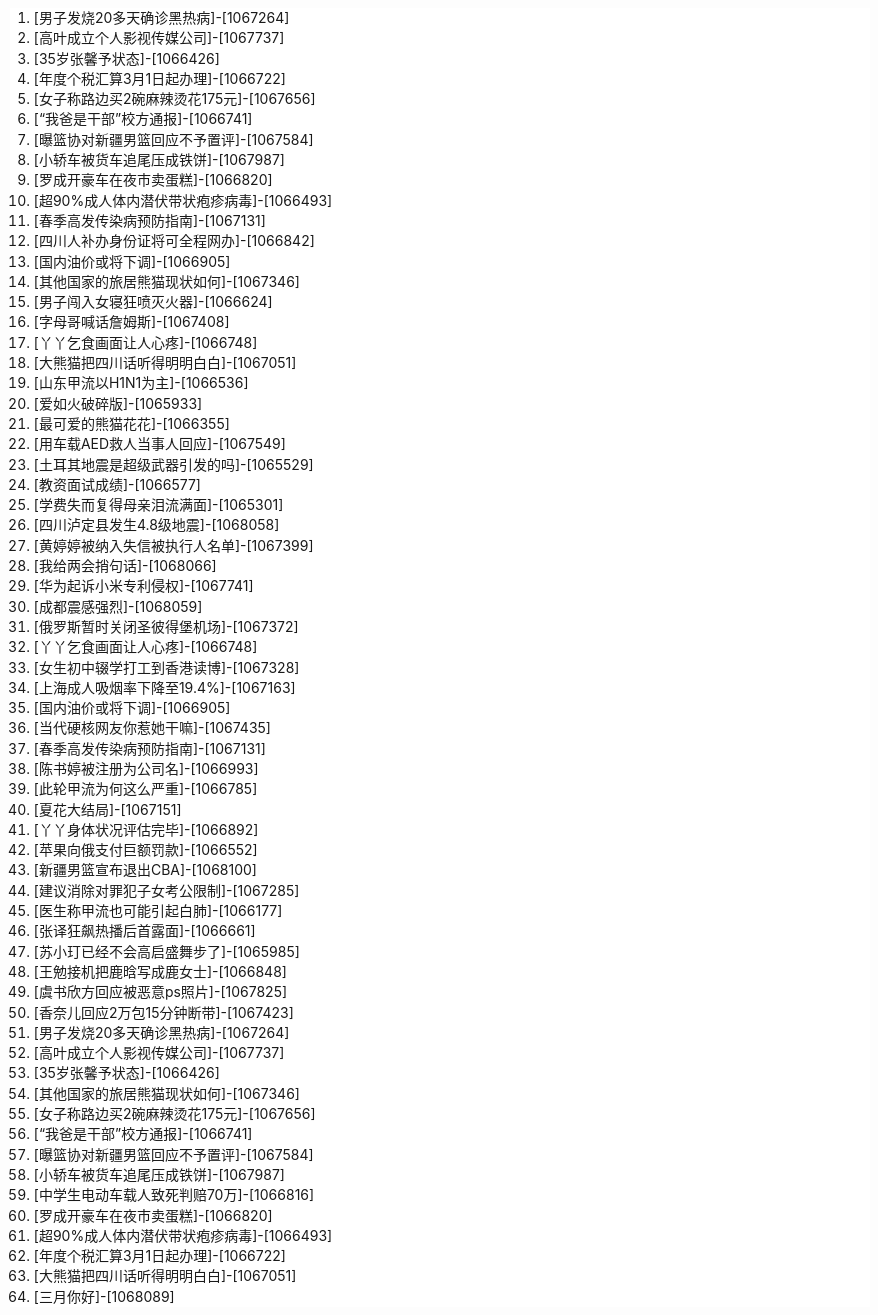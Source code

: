 1. [男子发烧20多天确诊黑热病]-[1067264]
1. [高叶成立个人影视传媒公司]-[1067737]
1. [35岁张馨予状态]-[1066426]
1. [年度个税汇算3月1日起办理]-[1066722]
1. [女子称路边买2碗麻辣烫花175元]-[1067656]
1. [“我爸是干部”校方通报]-[1066741]
1. [曝篮协对新疆男篮回应不予置评]-[1067584]
1. [小轿车被货车追尾压成铁饼]-[1067987]
1. [罗成开豪车在夜市卖蛋糕]-[1066820]
1. [超90%成人体内潜伏带状疱疹病毒]-[1066493]
1. [春季高发传染病预防指南]-[1067131]
1. [四川人补办身份证将可全程网办]-[1066842]
1. [国内油价或将下调]-[1066905]
1. [其他国家的旅居熊猫现状如何]-[1067346]
1. [男子闯入女寝狂喷灭火器]-[1066624]
1. [字母哥喊话詹姆斯]-[1067408]
1. [丫丫乞食画面让人心疼]-[1066748]
1. [大熊猫把四川话听得明明白白]-[1067051]
1. [山东甲流以H1N1为主]-[1066536]
1. [爱如火破碎版]-[1065933]
1. [最可爱的熊猫花花]-[1066355]
1. [用车载AED救人当事人回应]-[1067549]
1. [土耳其地震是超级武器引发的吗]-[1065529]
1. [教资面试成绩]-[1066577]
1. [学费失而复得母亲泪流满面]-[1065301]
1. [四川泸定县发生4.8级地震]-[1068058]
1. [黄婷婷被纳入失信被执行人名单]-[1067399]
1. [我给两会捎句话]-[1068066]
1. [华为起诉小米专利侵权]-[1067741]
1. [成都震感强烈]-[1068059]
1. [俄罗斯暂时关闭圣彼得堡机场]-[1067372]
1. [丫丫乞食画面让人心疼]-[1066748]
1. [女生初中辍学打工到香港读博]-[1067328]
1. [上海成人吸烟率下降至19.4%]-[1067163]
1. [国内油价或将下调]-[1066905]
1. [当代硬核网友你惹她干嘛]-[1067435]
1. [春季高发传染病预防指南]-[1067131]
1. [陈书婷被注册为公司名]-[1066993]
1. [此轮甲流为何这么严重]-[1066785]
1. [夏花大结局]-[1067151]
1. [丫丫身体状况评估完毕]-[1066892]
1. [苹果向俄支付巨额罚款]-[1066552]
1. [新疆男篮宣布退出CBA]-[1068100]
1. [建议消除对罪犯子女考公限制]-[1067285]
1. [医生称甲流也可能引起白肺]-[1066177]
1. [张译狂飙热播后首露面]-[1066661]
1. [苏小玎已经不会高启盛舞步了]-[1065985]
1. [王勉接机把鹿晗写成鹿女士]-[1066848]
1. [虞书欣方回应被恶意ps照片]-[1067825]
1. [香奈儿回应2万包15分钟断带]-[1067423]
1. [男子发烧20多天确诊黑热病]-[1067264]
1. [高叶成立个人影视传媒公司]-[1067737]
1. [35岁张馨予状态]-[1066426]
1. [其他国家的旅居熊猫现状如何]-[1067346]
1. [女子称路边买2碗麻辣烫花175元]-[1067656]
1. [“我爸是干部”校方通报]-[1066741]
1. [曝篮协对新疆男篮回应不予置评]-[1067584]
1. [小轿车被货车追尾压成铁饼]-[1067987]
1. [中学生电动车载人致死判赔70万]-[1066816]
1. [罗成开豪车在夜市卖蛋糕]-[1066820]
1. [超90%成人体内潜伏带状疱疹病毒]-[1066493]
1. [年度个税汇算3月1日起办理]-[1066722]
1. [大熊猫把四川话听得明明白白]-[1067051]
1. [三月你好]-[1068089]